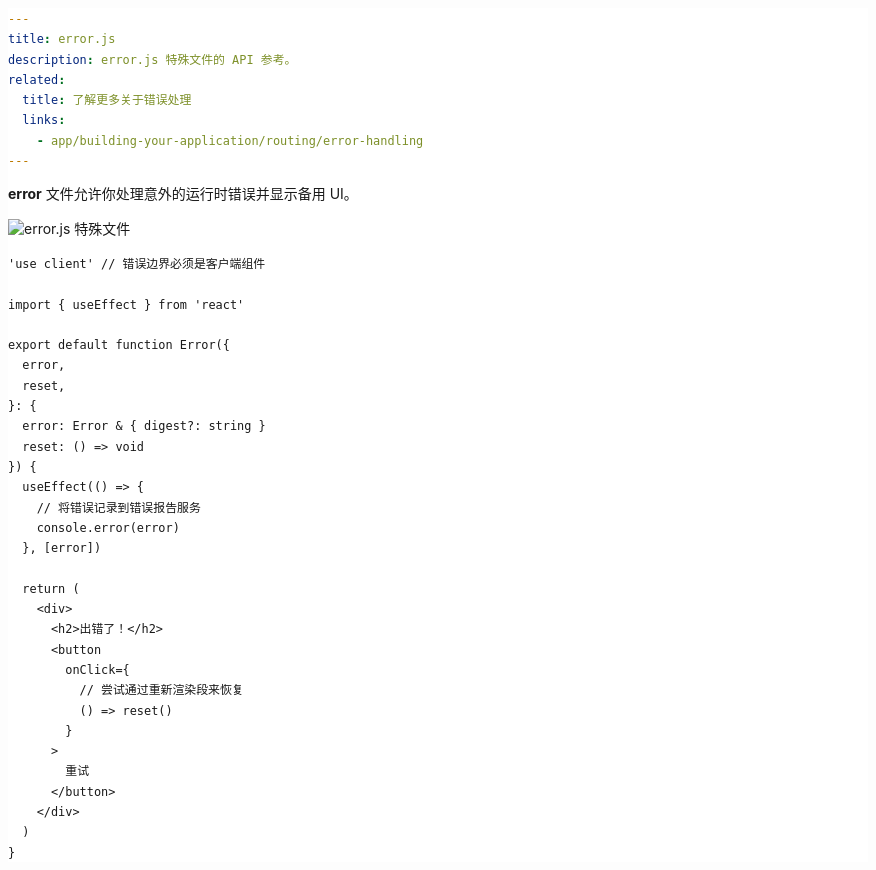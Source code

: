 ```yaml
---
title: error.js
description: error.js 特殊文件的 API 参考。
related:
  title: 了解更多关于错误处理
  links:
    - app/building-your-application/routing/error-handling
---
```


**error** 文件允许你处理意外的运行时错误并显示备用 UI。

<Image
  alt="error.js 特殊文件"
  srcLight="/docs/light/error-special-file.png"
  srcDark="/docs/dark/error-special-file.png"
  width="1600"
  height="606"
/>

```tsx filename="app/dashboard/error.tsx" switcher
'use client' // 错误边界必须是客户端组件

import { useEffect } from 'react'

export default function Error({
  error,
  reset,
}: {
  error: Error & { digest?: string }
  reset: () => void
}) {
  useEffect(() => {
    // 将错误记录到错误报告服务
    console.error(error)
  }, [error])

  return (
    <div>
      <h2>出错了！</h2>
      <button
        onClick={
          // 尝试通过重新渲染段来恢复
          () => reset()
        }
      >
        重试
      </button>
    </div>
  )
}
```
